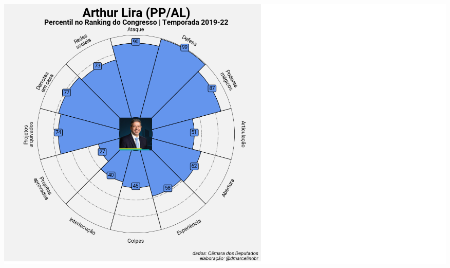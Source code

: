 <img src="https://github.com/JOTAJornalismo/jotaviz/raw/main/examples/figures/plot_pizza-02.png" width=500>


<p /p>

